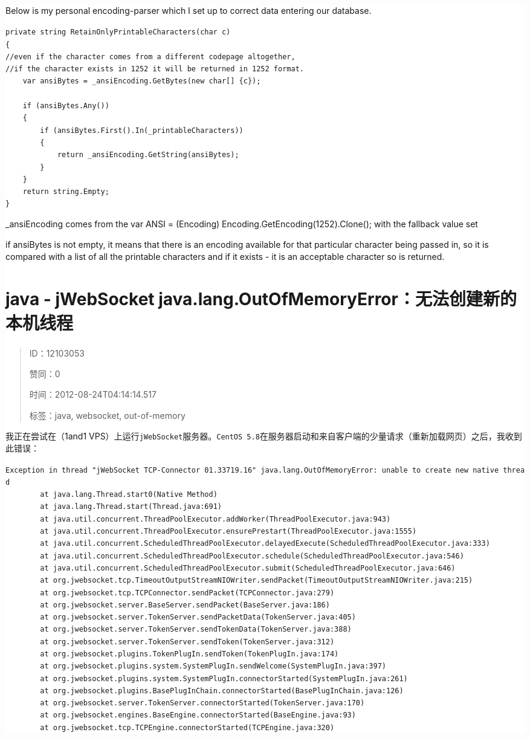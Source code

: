 Below is my personal encoding-parser which I set up to correct data entering our database.

```
private string RetainOnlyPrintableCharacters(char c)
{
//even if the character comes from a different codepage altogether, 
//if the character exists in 1252 it will be returned in 1252 format.
    var ansiBytes = _ansiEncoding.GetBytes(new char[] {c});

    if (ansiBytes.Any())
    {
        if (ansiBytes.First().In(_printableCharacters))
        {
            return _ansiEncoding.GetString(ansiBytes);
        }
    }
    return string.Empty;
} 
```

_ansiEncoding comes from the var ANSI = (Encoding) Encoding.GetEncoding(1252).Clone(); with the fallback value set

if ansiBytes is not empty, it means that there is an encoding available for that particular character being passed in, so it is compared with a list of all the printable characters and if it exists - it is an acceptable character so is returned.

# java - jWebSocket java.lang.OutOfMemoryError：无法创建新的本机线程

> ID：12103053
> 
> 赞同：0
> 
> 时间：2012-08-24T04:14:14.517
> 
> 标签：java, websocket, out-of-memory

我正在尝试在（1and1 VPS）上运行`jWebSocket`服务器。`CentOS 5.8`在服务器启动和来自客户端的少量请求（重新加载网页）之后，我收到此错误：

```
Exception in thread "jWebSocket TCP-Connector 01.33719.16" java.lang.OutOfMemoryError: unable to create new native thread
        at java.lang.Thread.start0(Native Method)
        at java.lang.Thread.start(Thread.java:691)
        at java.util.concurrent.ThreadPoolExecutor.addWorker(ThreadPoolExecutor.java:943)
        at java.util.concurrent.ThreadPoolExecutor.ensurePrestart(ThreadPoolExecutor.java:1555)
        at java.util.concurrent.ScheduledThreadPoolExecutor.delayedExecute(ScheduledThreadPoolExecutor.java:333)
        at java.util.concurrent.ScheduledThreadPoolExecutor.schedule(ScheduledThreadPoolExecutor.java:546)
        at java.util.concurrent.ScheduledThreadPoolExecutor.submit(ScheduledThreadPoolExecutor.java:646)
        at org.jwebsocket.tcp.TimeoutOutputStreamNIOWriter.sendPacket(TimeoutOutputStreamNIOWriter.java:215)
        at org.jwebsocket.tcp.TCPConnector.sendPacket(TCPConnector.java:279)
        at org.jwebsocket.server.BaseServer.sendPacket(BaseServer.java:186)
        at org.jwebsocket.server.TokenServer.sendPacketData(TokenServer.java:405)
        at org.jwebsocket.server.TokenServer.sendTokenData(TokenServer.java:388)
        at org.jwebsocket.server.TokenServer.sendToken(TokenServer.java:312)
        at org.jwebsocket.plugins.TokenPlugIn.sendToken(TokenPlugIn.java:174)
        at org.jwebsocket.plugins.system.SystemPlugIn.sendWelcome(SystemPlugIn.java:397)
        at org.jwebsocket.plugins.system.SystemPlugIn.connectorStarted(SystemPlugIn.java:261)
        at org.jwebsocket.plugins.BasePlugInChain.connectorStarted(BasePlugInChain.java:126)
        at org.jwebsocket.server.TokenServer.connectorStarted(TokenServer.java:170)
        at org.jwebsocket.engines.BaseEngine.connectorStarted(BaseEngine.java:93)
        at org.jwebsocket.tcp.TCPEngine.connectorStarted(TCPEngine.java:320)
```